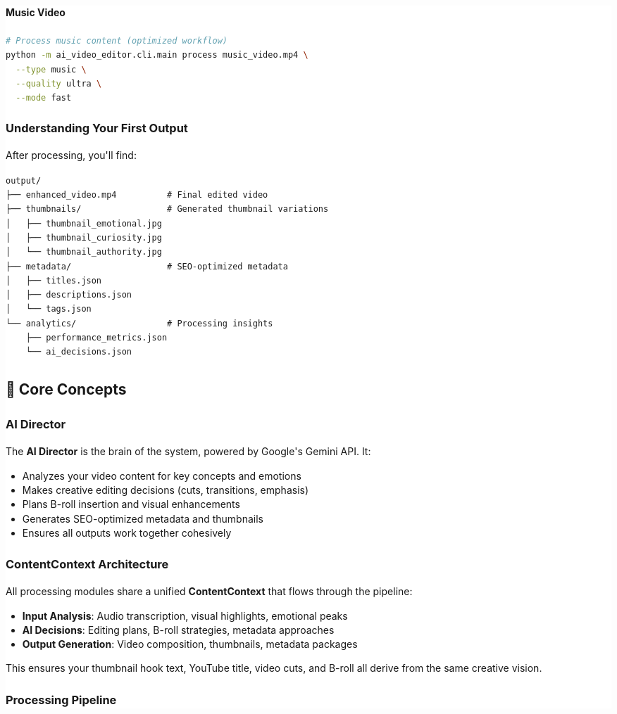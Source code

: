 #### Music Video

```bash
# Process music content (optimized workflow)
python -m ai_video_editor.cli.main process music_video.mp4 \
  --type music \
  --quality ultra \
  --mode fast
```

### Understanding Your First Output

After processing, you'll find:

```
output/
├── enhanced_video.mp4          # Final edited video
├── thumbnails/                 # Generated thumbnail variations
│   ├── thumbnail_emotional.jpg
│   ├── thumbnail_curiosity.jpg
│   └── thumbnail_authority.jpg
├── metadata/                   # SEO-optimized metadata
│   ├── titles.json
│   ├── descriptions.json
│   └── tags.json
└── analytics/                  # Processing insights
    ├── performance_metrics.json
    └── ai_decisions.json
```

## 🎯 Core Concepts

### AI Director

The **AI Director** is the brain of the system, powered by Google's Gemini API. It:
- Analyzes your video content for key concepts and emotions
- Makes creative editing decisions (cuts, transitions, emphasis)
- Plans B-roll insertion and visual enhancements
- Generates SEO-optimized metadata and thumbnails
- Ensures all outputs work together cohesively

### ContentContext Architecture

All processing modules share a unified **ContentContext** that flows through the pipeline:
- **Input Analysis**: Audio transcription, visual highlights, emotional peaks
- **AI Decisions**: Editing plans, B-roll strategies, metadata approaches
- **Output Generation**: Video composition, thumbnails, metadata packages

This ensures your thumbnail hook text, YouTube title, video cuts, and B-roll all derive from the same creative vision.

### Processing Pipeline
